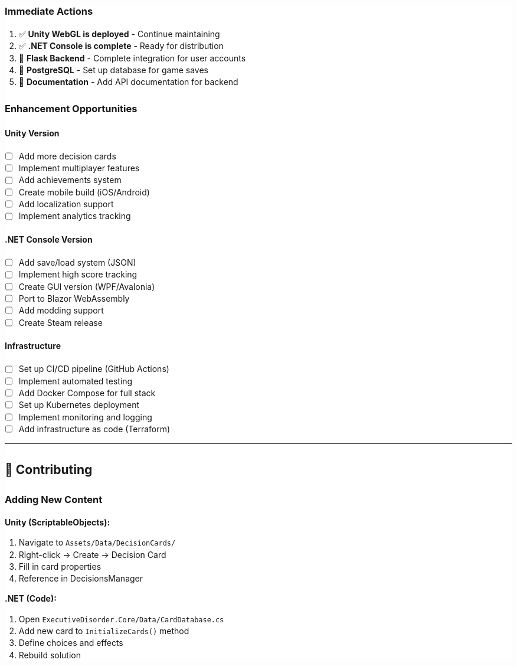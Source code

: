 ### Immediate Actions
1. ✅ **Unity WebGL is deployed** - Continue maintaining
2. ✅ **.NET Console is complete** - Ready for distribution
3. 🔄 **Flask Backend** - Complete integration for user accounts
4. 🔄 **PostgreSQL** - Set up database for game saves
5. 📝 **Documentation** - Add API documentation for backend

### Enhancement Opportunities

#### Unity Version
- [ ] Add more decision cards
- [ ] Implement multiplayer features
- [ ] Add achievements system
- [ ] Create mobile build (iOS/Android)
- [ ] Add localization support
- [ ] Implement analytics tracking

#### .NET Console Version
- [ ] Add save/load system (JSON)
- [ ] Implement high score tracking
- [ ] Create GUI version (WPF/Avalonia)
- [ ] Port to Blazor WebAssembly
- [ ] Add modding support
- [ ] Create Steam release

#### Infrastructure
- [ ] Set up CI/CD pipeline (GitHub Actions)
- [ ] Implement automated testing
- [ ] Add Docker Compose for full stack
- [ ] Set up Kubernetes deployment
- [ ] Implement monitoring and logging
- [ ] Add infrastructure as code (Terraform)

---

## 🤝 Contributing

### Adding New Content

**Unity (ScriptableObjects):**
1. Navigate to `Assets/Data/DecisionCards/`
2. Right-click → Create → Decision Card
3. Fill in card properties
4. Reference in DecisionsManager

**.NET (Code):**
1. Open `ExecutiveDisorder.Core/Data/CardDatabase.cs`
2. Add new card to `InitializeCards()` method
3. Define choices and effects
4. Rebuild solution
